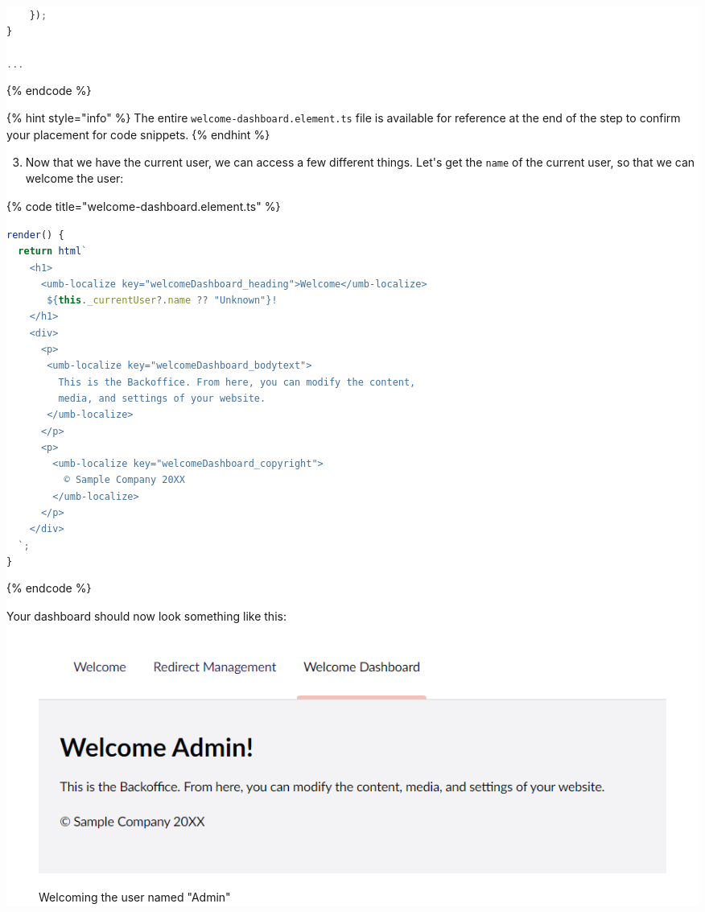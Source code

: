 ```typescript
    });
}

...
```
{% endcode %}

{% hint style="info" %}
The entire `welcome-dashboard.element.ts` file is available for reference at the end of the step to confirm your placement for code snippets.
{% endhint %}

3. Now that we have the current user, we can access a few different things. Let's get the `name` of the current user, so that we can welcome the user:

{% code title="welcome-dashboard.element.ts" %}
```typescript
render() {
  return html`
    <h1>
      <umb-localize key="welcomeDashboard_heading">Welcome</umb-localize>
       ${this._currentUser?.name ?? "Unknown"}!
    </h1>
    <div>
      <p>
       <umb-localize key="welcomeDashboard_bodytext">
         This is the Backoffice. From here, you can modify the content,
         media, and settings of your website.
       </umb-localize>
      </p>
      <p>
        <umb-localize key="welcomeDashboard_copyright">
          © Sample Company 20XX
        </umb-localize>
      </p>
    </div>
  `;
}
```
{% endcode %}

Your dashboard should now look something like this:

<figure><img src="../../.gitbook/assets/Create_dashboard_functionality (1).png" alt=""><figcaption><p>Welcoming the user named "Admin"</p></figcaption></figure>
